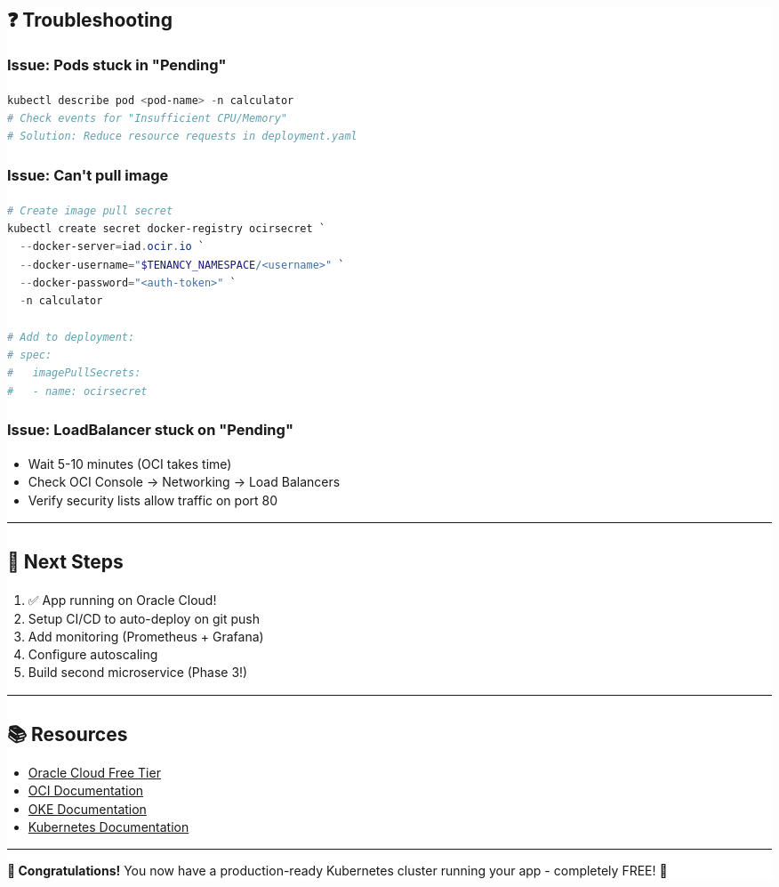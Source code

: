 
## ❓ Troubleshooting

### Issue: Pods stuck in "Pending"
```powershell
kubectl describe pod <pod-name> -n calculator
# Check events for "Insufficient CPU/Memory"
# Solution: Reduce resource requests in deployment.yaml
```

### Issue: Can't pull image
```powershell
# Create image pull secret
kubectl create secret docker-registry ocirsecret `
  --docker-server=iad.ocir.io `
  --docker-username="$TENANCY_NAMESPACE/<username>" `
  --docker-password="<auth-token>" `
  -n calculator

# Add to deployment:
# spec:
#   imagePullSecrets:
#   - name: ocirsecret
```

### Issue: LoadBalancer stuck on "Pending"
- Wait 5-10 minutes (OCI takes time)
- Check OCI Console → Networking → Load Balancers
- Verify security lists allow traffic on port 80

---

## 🎯 Next Steps

1. ✅ App running on Oracle Cloud!
2. Setup CI/CD to auto-deploy on git push
3. Add monitoring (Prometheus + Grafana)
4. Configure autoscaling
5. Build second microservice (Phase 3!)

---

## 📚 Resources

- [Oracle Cloud Free Tier](https://www.oracle.com/cloud/free/)
- [OCI Documentation](https://docs.oracle.com/en-us/iaas/Content/home.htm)
- [OKE Documentation](https://docs.oracle.com/en-us/iaas/Content/ContEng/home.htm)
- [Kubernetes Documentation](https://kubernetes.io/docs/home/)

---

**🎉 Congratulations!** You now have a production-ready Kubernetes cluster running your app - completely FREE! 🚀
